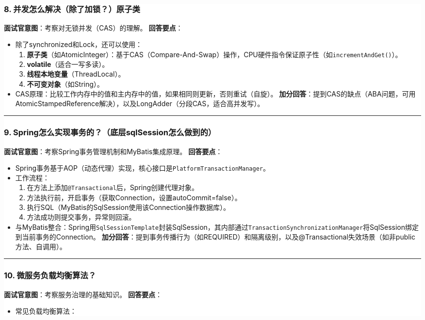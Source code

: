 
### 8. 并发怎么解决（除了加锁？）原子类
**面试官意图**：考察对无锁并发（CAS）的理解。
**回答要点**：
- 除了synchronized和Lock，还可以使用：
  1. **原子类**（如AtomicInteger）：基于CAS（Compare-And-Swap）操作，CPU硬件指令保证原子性（如`incrementAndGet()`）。
  2. **volatile**（适合一写多读）。
  3. **线程本地变量**（ThreadLocal）。
  4. **不可变对象**（如String）。
- CAS原理：比较工作内存中的值和主内存中的值，如果相同则更新，否则重试（自旋）。
**加分回答**：提到CAS的缺点（ABA问题，可用AtomicStampedReference解决），以及LongAdder（分段CAS，适合高并发写）。

---

### 9. Spring怎么实现事务的？（底层sqlSession怎么做到的）
**面试官意图**：考察Spring事务管理机制和MyBatis集成原理。
**回答要点**：
- Spring事务基于AOP（动态代理）实现，核心接口是`PlatformTransactionManager`。
- 工作流程：
  1. 在方法上添加`@Transactional`后，Spring创建代理对象。
  2. 方法执行前，开启事务（获取Connection，设置autoCommit=false）。
  3. 执行SQL（MyBatis的SqlSession使用该Connection操作数据库）。
  4. 方法成功则提交事务，异常则回滚。
- 与MyBatis整合：Spring用`SqlSessionTemplate`封装SqlSession，其内部通过`TransactionSynchronizationManager`将SqlSession绑定到当前事务的Connection。
**加分回答**：提到事务传播行为（如REQUIRED）和隔离级别，以及@Transactional失效场景（如非public方法、自调用）。

---

### 10. 微服务负载均衡算法？
**面试官意图**：考察服务治理的基础知识。
**回答要点**：
- 常见负载均衡算法：
